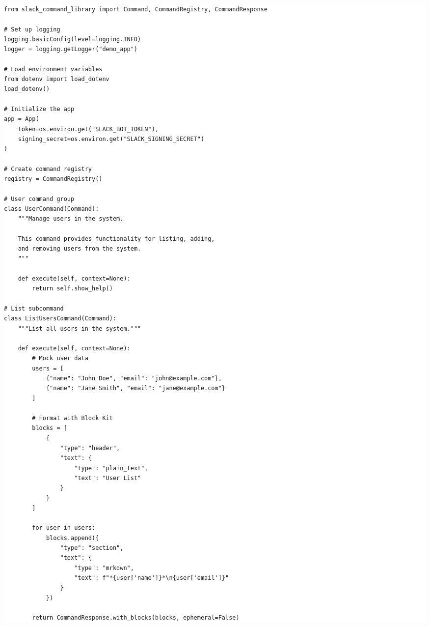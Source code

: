 ```
from slack_command_library import Command, CommandRegistry, CommandResponse

# Set up logging
logging.basicConfig(level=logging.INFO)
logger = logging.getLogger("demo_app")

# Load environment variables
from dotenv import load_dotenv
load_dotenv()

# Initialize the app
app = App(
    token=os.environ.get("SLACK_BOT_TOKEN"),
    signing_secret=os.environ.get("SLACK_SIGNING_SECRET")
)

# Create command registry
registry = CommandRegistry()

# User command group
class UserCommand(Command):
    """Manage users in the system.
    
    This command provides functionality for listing, adding,
    and removing users from the system.
    """
    
    def execute(self, context=None):
        return self.show_help()

# List subcommand
class ListUsersCommand(Command):
    """List all users in the system."""
    
    def execute(self, context=None):
        # Mock user data
        users = [
            {"name": "John Doe", "email": "john@example.com"},
            {"name": "Jane Smith", "email": "jane@example.com"}
        ]
        
        # Format with Block Kit
        blocks = [
            {
                "type": "header",
                "text": {
                    "type": "plain_text",
                    "text": "User List"
                }
            }
        ]
        
        for user in users:
            blocks.append({
                "type": "section",
                "text": {
                    "type": "mrkdwn",
                    "text": f"*{user['name']}*\n{user['email']}"
                }
            })
        
        return CommandResponse.with_blocks(blocks, ephemeral=False)

```